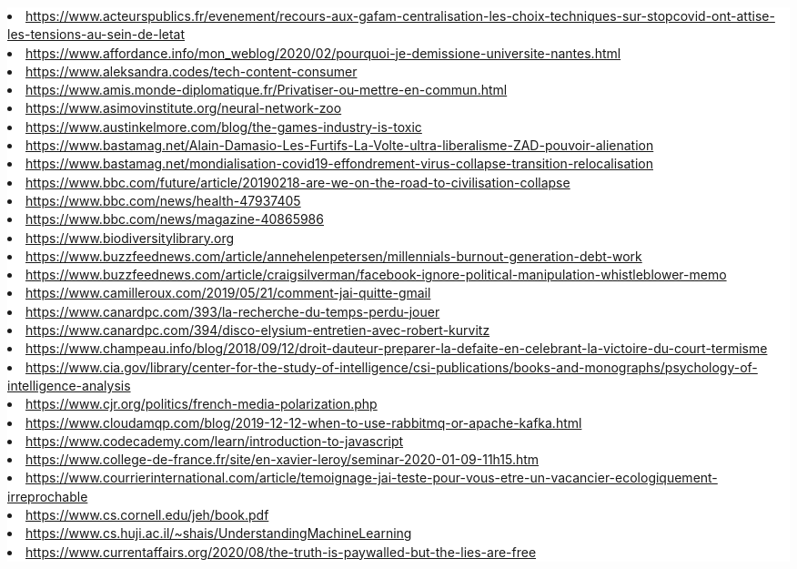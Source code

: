 <li><a href='https://www.acteurspublics.fr/evenement/recours-aux-gafam-centralisation-les-choix-techniques-sur-stopcovid-ont-attise-les-tensions-au-sein-de-letat'>https://www.acteurspublics.fr/evenement/recours-aux-gafam-centralisation-les-choix-techniques-sur-stopcovid-ont-attise-les-tensions-au-sein-de-letat</a></li>
<li><a href='https://www.affordance.info/mon_weblog/2020/02/pourquoi-je-demissione-universite-nantes.html'>https://www.affordance.info/mon_weblog/2020/02/pourquoi-je-demissione-universite-nantes.html</a></li>
<li><a href='https://www.aleksandra.codes/tech-content-consumer'>https://www.aleksandra.codes/tech-content-consumer</a></li>
<li><a href='https://www.amis.monde-diplomatique.fr/Privatiser-ou-mettre-en-commun.html'>https://www.amis.monde-diplomatique.fr/Privatiser-ou-mettre-en-commun.html</a></li>
<li><a href='https://www.asimovinstitute.org/neural-network-zoo'>https://www.asimovinstitute.org/neural-network-zoo</a></li>
<li><a href='https://www.austinkelmore.com/blog/the-games-industry-is-toxic'>https://www.austinkelmore.com/blog/the-games-industry-is-toxic</a></li>
<li><a href='https://www.bastamag.net/Alain-Damasio-Les-Furtifs-La-Volte-ultra-liberalisme-ZAD-pouvoir-alienation'>https://www.bastamag.net/Alain-Damasio-Les-Furtifs-La-Volte-ultra-liberalisme-ZAD-pouvoir-alienation</a></li>
<li><a href='https://www.bastamag.net/mondialisation-covid19-effondrement-virus-collapse-transition-relocalisation'>https://www.bastamag.net/mondialisation-covid19-effondrement-virus-collapse-transition-relocalisation</a></li>
<li><a href='https://www.bbc.com/future/article/20190218-are-we-on-the-road-to-civilisation-collapse'>https://www.bbc.com/future/article/20190218-are-we-on-the-road-to-civilisation-collapse</a></li>
<li><a href='https://www.bbc.com/news/health-47937405'>https://www.bbc.com/news/health-47937405</a></li>
<li><a href='https://www.bbc.com/news/magazine-40865986'>https://www.bbc.com/news/magazine-40865986</a></li>
<li><a href='https://www.biodiversitylibrary.org'>https://www.biodiversitylibrary.org</a></li>
<li><a href='https://www.buzzfeednews.com/article/annehelenpetersen/millennials-burnout-generation-debt-work'>https://www.buzzfeednews.com/article/annehelenpetersen/millennials-burnout-generation-debt-work</a></li>
<li><a href='https://www.buzzfeednews.com/article/craigsilverman/facebook-ignore-political-manipulation-whistleblower-memo'>https://www.buzzfeednews.com/article/craigsilverman/facebook-ignore-political-manipulation-whistleblower-memo</a></li>
<li><a href='https://www.camilleroux.com/2019/05/21/comment-jai-quitte-gmail'>https://www.camilleroux.com/2019/05/21/comment-jai-quitte-gmail</a></li>
<li><a href='https://www.canardpc.com/393/la-recherche-du-temps-perdu-jouer'>https://www.canardpc.com/393/la-recherche-du-temps-perdu-jouer</a></li>
<li><a href='https://www.canardpc.com/394/disco-elysium-entretien-avec-robert-kurvitz'>https://www.canardpc.com/394/disco-elysium-entretien-avec-robert-kurvitz</a></li>
<li><a href='https://www.champeau.info/blog/2018/09/12/droit-dauteur-preparer-la-defaite-en-celebrant-la-victoire-du-court-termisme'>https://www.champeau.info/blog/2018/09/12/droit-dauteur-preparer-la-defaite-en-celebrant-la-victoire-du-court-termisme</a></li>
<li><a href='https://www.cia.gov/library/center-for-the-study-of-intelligence/csi-publications/books-and-monographs/psychology-of-intelligence-analysis'>https://www.cia.gov/library/center-for-the-study-of-intelligence/csi-publications/books-and-monographs/psychology-of-intelligence-analysis</a></li>
<li><a href='https://www.cjr.org/politics/french-media-polarization.php'>https://www.cjr.org/politics/french-media-polarization.php</a></li>
<li><a href='https://www.cloudamqp.com/blog/2019-12-12-when-to-use-rabbitmq-or-apache-kafka.html'>https://www.cloudamqp.com/blog/2019-12-12-when-to-use-rabbitmq-or-apache-kafka.html</a></li>
<li><a href='https://www.codecademy.com/learn/introduction-to-javascript'>https://www.codecademy.com/learn/introduction-to-javascript</a></li>
<li><a href='https://www.college-de-france.fr/site/en-xavier-leroy/seminar-2020-01-09-11h15.htm'>https://www.college-de-france.fr/site/en-xavier-leroy/seminar-2020-01-09-11h15.htm</a></li>
<li><a href='https://www.courrierinternational.com/article/temoignage-jai-teste-pour-vous-etre-un-vacancier-ecologiquement-irreprochable'>https://www.courrierinternational.com/article/temoignage-jai-teste-pour-vous-etre-un-vacancier-ecologiquement-irreprochable</a></li>
<li><a href='https://www.cs.cornell.edu/jeh/book.pdf'>https://www.cs.cornell.edu/jeh/book.pdf</a></li>
<li><a href='https://www.cs.huji.ac.il/~shais/UnderstandingMachineLearning'>https://www.cs.huji.ac.il/~shais/UnderstandingMachineLearning</a></li>
<li><a href='https://www.currentaffairs.org/2020/08/the-truth-is-paywalled-but-the-lies-are-free'>https://www.currentaffairs.org/2020/08/the-truth-is-paywalled-but-the-lies-are-free</a></li>